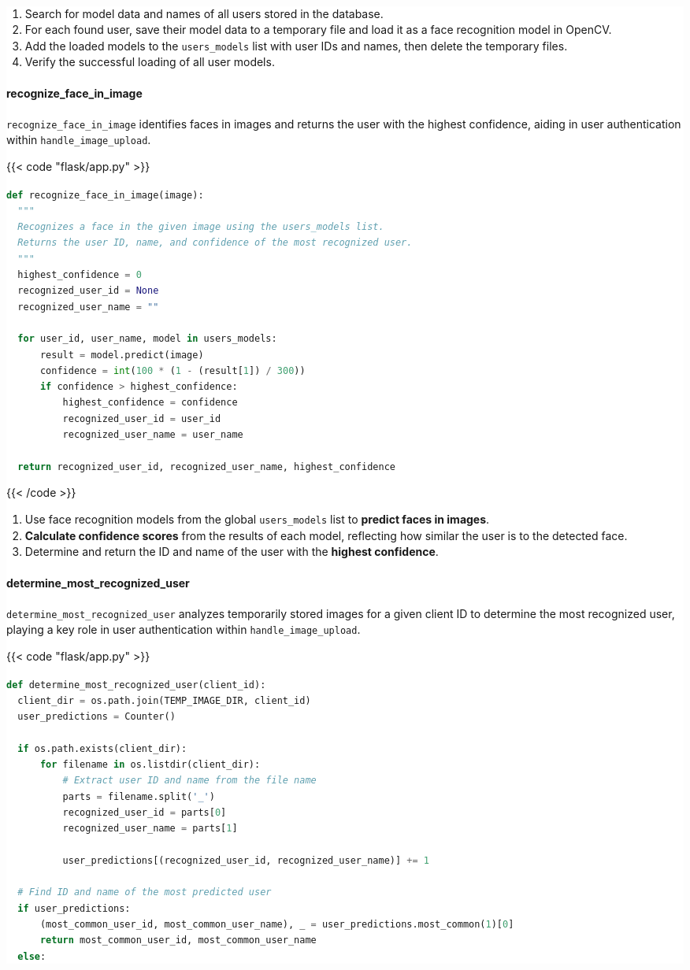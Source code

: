 1. Search for model data and names of all users stored in the database.
2. For each found user, save their model data to a temporary file and load it as a face recognition model in OpenCV.
3. Add the loaded models to the `users_models` list with user IDs and names, then delete the temporary files.
4. Verify the successful loading of all user models.

#### recognize_face_in_image

`recognize_face_in_image` identifies faces in images and returns the user with the highest confidence, aiding in user authentication within `handle_image_upload`.

{{< code "flask/app.py" >}}
```python
def recognize_face_in_image(image):
  """
  Recognizes a face in the given image using the users_models list.
  Returns the user ID, name, and confidence of the most recognized user.
  """
  highest_confidence = 0
  recognized_user_id = None
  recognized_user_name = ""

  for user_id, user_name, model in users_models:
      result = model.predict(image)
      confidence = int(100 * (1 - (result[1]) / 300))
      if confidence > highest_confidence:
          highest_confidence = confidence
          recognized_user_id = user_id
          recognized_user_name = user_name

  return recognized_user_id, recognized_user_name, highest_confidence
```
{{< /code >}}

1. Use face recognition models from the global `users_models` list to **predict faces in images**.
2. **Calculate confidence scores** from the results of each model, reflecting how similar the user is to the detected face.
3. Determine and return the ID and name of the user with the **highest confidence**.

#### determine_most_recognized_user

`determine_most_recognized_user` analyzes temporarily stored images for a given client ID to determine the most recognized user, playing a key role in user authentication within `handle_image_upload`.


{{< code "flask/app.py" >}}
```python
def determine_most_recognized_user(client_id):
  client_dir = os.path.join(TEMP_IMAGE_DIR, client_id)
  user_predictions = Counter()

  if os.path.exists(client_dir):
      for filename in os.listdir(client_dir):
          # Extract user ID and name from the file name
          parts = filename.split('_')
          recognized_user_id = parts[0]
          recognized_user_name = parts[1]

          user_predictions[(recognized_user_id, recognized_user_name)] += 1

  # Find ID and name of the most predicted user
  if user_predictions:
      (most_common_user_id, most_common_user_name), _ = user_predictions.most_common(1)[0]
      return most_common_user_id, most_common_user_name
  else:
```

[contributors-shield]: https://img.shields.io/github/contributors/noFlowWater/signage_solution.svg?style=for-the-badge
[contributors-url]: https://github.com/noFlowWater/signage_solution/graphs/contributors
[forks-shield]: https://img.shields.io/github/forks/noFlowWater/signage_solution.svg?style=for-the-badge
[forks-url]: https://github.com/noFlowWater/signage_solution/network/members
[stars-shield]: https://img.shields.io/github/stars/noFlowWater/signage_solution.svg?style=for-the-badge
[stars-url]: https://github.com/noFlowWater/signage_solution/stargazers
[issues-shield]: https://img.shields.io/github/issues/noFlowWater/signage_solution.svg?style=for-the-badge
[issues-url]: https://github.com/noFlowWater/signage_solution/issues
[license-shield]: https://img.shields.io/github/license/noFlowWater/signage_solution.svg?style=for-the-badge
[license-url]: https://github.com/noFlowWater/signage_solution/blob/master/LICENSE.txt
[React.js]: https://img.shields.io/badge/React-61DAFB?style=for-the-badge&logo=react&logoColor=000
[React-url]: https://reactjs.org/
[Bootstrap.com]: https://img.shields.io/badge/Bootstrap-563D7C?style=for-the-badge&logo=bootstrap&logoColor=white
[Bootstrap-url]: https://getbootstrap.com
[Figma]: https://img.shields.io/badge/Figma-F24E1E?style=for-the-badge&logo=figma&logoColor=fff
[Figma-url]: https://www.figma.com/
[Flask]: https://img.shields.io/badge/Flask-000?style=for-the-badge&logo=flask&logoColor=fff
[Flask-url]: https://flask.palletsprojects.com/en/3.0.x/
[Nodejs]: https://img.shields.io/badge/Node.js-393?style=for-the-badge&logo=nodedotjs&logoColor=fff
[Nodejs-url]: https://nodejs.org/en
[Prisma]: https://img.shields.io/badge/Prisma-2D3748?style=for-the-badge&logo=prisma&logoColor=fff
[Prisma-url]: https://www.prisma.io/
[OpenCV]: https://img.shields.io/badge/OpenCV-5C3EE8?style=for-the-badge&logo=opencv&logoColor=fff
[OpenCV-url]: https://opencv.org/
[Socket.io]: https://img.shields.io/badge/Socket.io-010101?style=for-the-badge&logo=socketdotio&logoColor=fff
[Socket.io-url]: https://socket.io/
[npm]: https://img.shields.io/badge/npm-CB3837?style=for-the-badge&logo=npm&logoColor=fff
[npm-url]: https://www.npmjs.com/
[MySQL]: https://img.shields.io/badge/MySQL-4479A1?style=for-the-badge&logo=mysql&logoColor=fff
[MySQL-url]: https://www.mysql.com/
[Python.org]: https://img.shields.io/badge/Python-3776AB?style=for-the-badge&logo=python&logoColor=white
[Python-url]: https://www.python.org/
[JavaScript.js]: https://img.shields.io/badge/JavaScript-F7DF1E?style=for-the-badge&logo=javascript&logoColor=black
[JavaScript-url]: https://developer.mozilla.org/ko/docs/Learn/JavaScript
[LG]: https://img.shields.io/badge/webOS-A50034?style=for-the-badge&logo=lg&logoColor=fff
[LG-url]: https://www.webosose.org/
[Raspberry]: https://img.shields.io/badge/Raspberry%20Pi-A22846?style=for-the-badge&logo=raspberrypi&logoColor=fff
[Raspberry-url]: https://www.raspberrypi.com/
[macOS]: https://img.shields.io/badge/macOS-000?style=for-the-badge&logo=macOS&logoColor=fff
[macOS-url]: https://support.apple.com/ko-kr/macOS